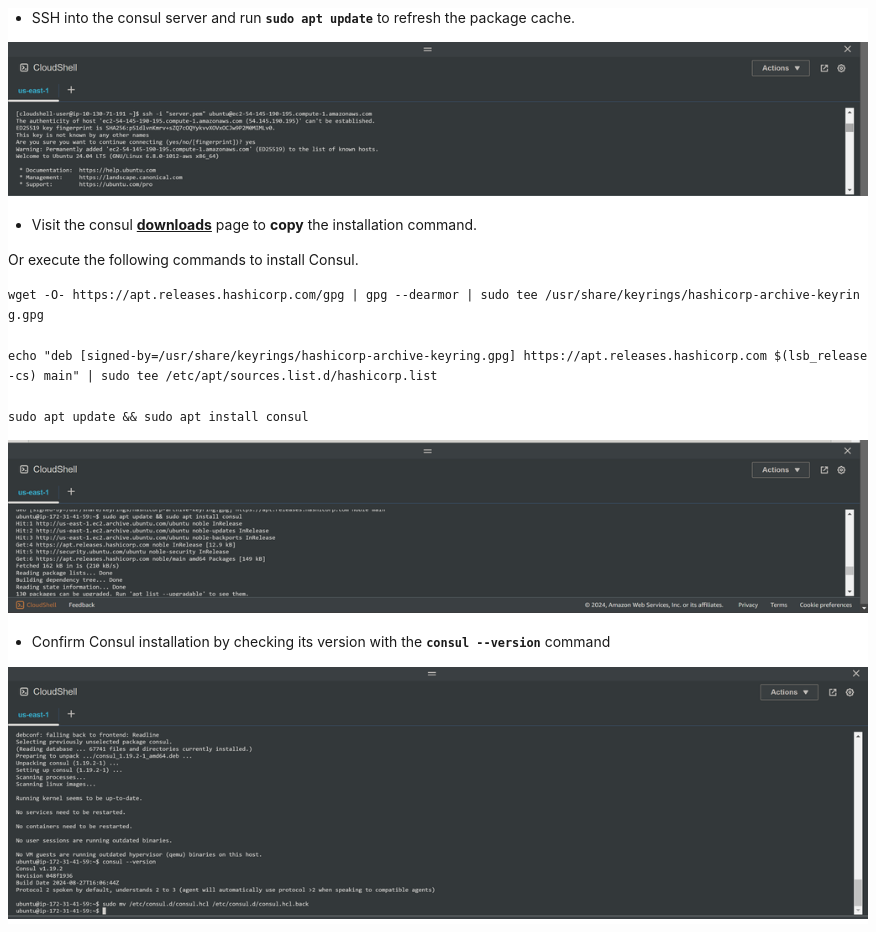 - SSH into the consul server and run **`sudo apt update`** to refresh the package cache.

![10](img/20.png)

- Visit the consul [**downloads**](https://developer.hashicorp.com/consul/install) page to **copy** the installation command.

Or execute the following commands to install Consul.

```
wget -O- https://apt.releases.hashicorp.com/gpg | gpg --dearmor | sudo tee /usr/share/keyrings/hashicorp-archive-keyring.gpg

echo "deb [signed-by=/usr/share/keyrings/hashicorp-archive-keyring.gpg] https://apt.releases.hashicorp.com $(lsb_release -cs) main" | sudo tee /etc/apt/sources.list.d/hashicorp.list

sudo apt update && sudo apt install consul
```

![11](img/22.png)


- Confirm Consul installation by checking its version with the **`consul --version`** command

![12](img/24.png)
